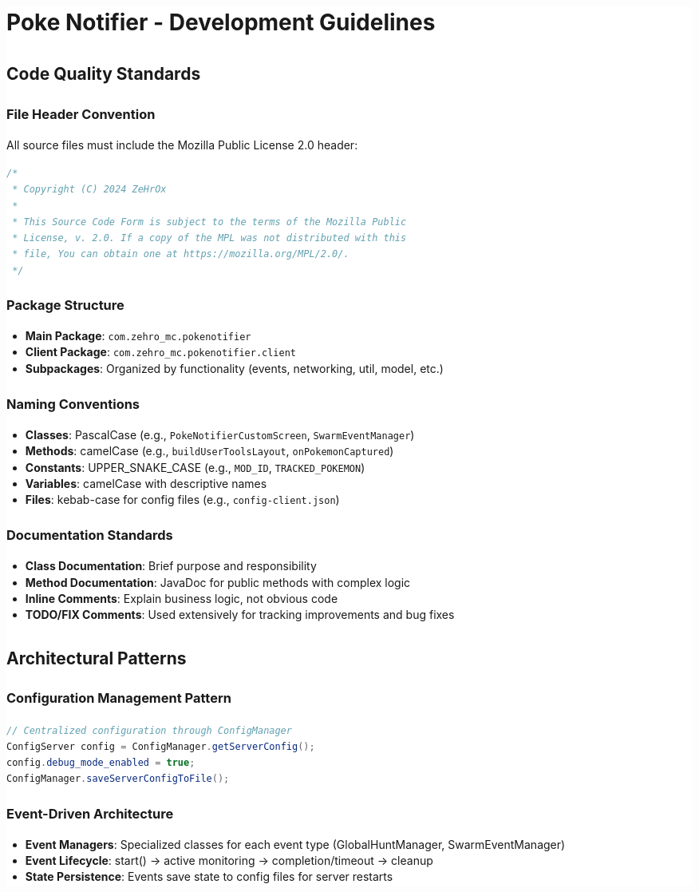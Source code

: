 # Poke Notifier - Development Guidelines

## Code Quality Standards

### File Header Convention
All source files must include the Mozilla Public License 2.0 header:
```java
/*
 * Copyright (C) 2024 ZeHrOx
 *
 * This Source Code Form is subject to the terms of the Mozilla Public
 * License, v. 2.0. If a copy of the MPL was not distributed with this
 * file, You can obtain one at https://mozilla.org/MPL/2.0/.
 */
```

### Package Structure
- **Main Package**: `com.zehro_mc.pokenotifier`
- **Client Package**: `com.zehro_mc.pokenotifier.client`
- **Subpackages**: Organized by functionality (events, networking, util, model, etc.)

### Naming Conventions
- **Classes**: PascalCase (e.g., `PokeNotifierCustomScreen`, `SwarmEventManager`)
- **Methods**: camelCase (e.g., `buildUserToolsLayout`, `onPokemonCaptured`)
- **Constants**: UPPER_SNAKE_CASE (e.g., `MOD_ID`, `TRACKED_POKEMON`)
- **Variables**: camelCase with descriptive names
- **Files**: kebab-case for config files (e.g., `config-client.json`)

### Documentation Standards
- **Class Documentation**: Brief purpose and responsibility
- **Method Documentation**: JavaDoc for public methods with complex logic
- **Inline Comments**: Explain business logic, not obvious code
- **TODO/FIX Comments**: Used extensively for tracking improvements and bug fixes

## Architectural Patterns

### Configuration Management Pattern
```java
// Centralized configuration through ConfigManager
ConfigServer config = ConfigManager.getServerConfig();
config.debug_mode_enabled = true;
ConfigManager.saveServerConfigToFile();
```

### Event-Driven Architecture
- **Event Managers**: Specialized classes for each event type (GlobalHuntManager, SwarmEventManager)
- **Event Lifecycle**: start() → active monitoring → completion/timeout → cleanup
- **State Persistence**: Events save state to config files for server restarts

